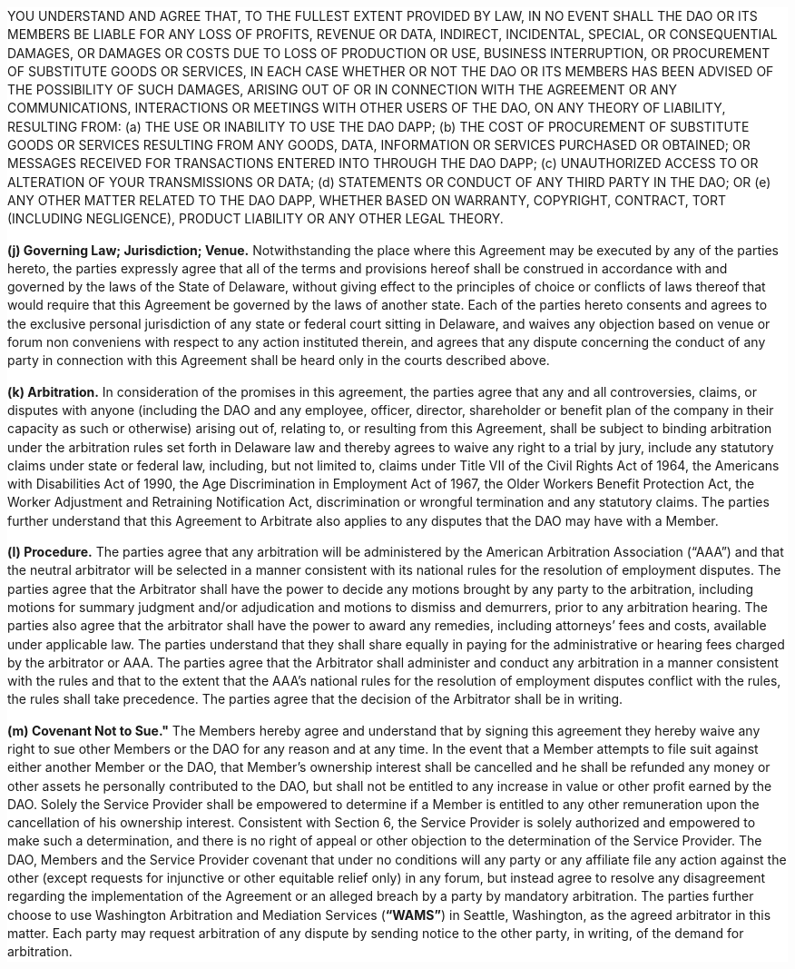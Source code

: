 YOU UNDERSTAND AND AGREE THAT, TO THE FULLEST EXTENT PROVIDED BY LAW, IN NO EVENT SHALL THE DAO OR ITS MEMBERS BE LIABLE FOR ANY LOSS OF PROFITS, REVENUE OR DATA, INDIRECT, INCIDENTAL, SPECIAL, OR CONSEQUENTIAL DAMAGES, OR DAMAGES OR COSTS DUE TO LOSS OF PRODUCTION OR USE, BUSINESS INTERRUPTION, OR PROCUREMENT OF SUBSTITUTE GOODS OR SERVICES, IN EACH CASE WHETHER OR NOT THE DAO OR ITS MEMBERS HAS BEEN ADVISED OF THE POSSIBILITY OF SUCH DAMAGES, ARISING OUT OF OR IN CONNECTION WITH THE AGREEMENT OR ANY COMMUNICATIONS, INTERACTIONS OR MEETINGS WITH OTHER USERS OF THE DAO, ON ANY THEORY OF LIABILITY, RESULTING FROM: (a) THE USE OR INABILITY TO USE THE DAO DAPP; (b) THE COST OF PROCUREMENT OF SUBSTITUTE GOODS OR SERVICES RESULTING FROM ANY GOODS, DATA, INFORMATION OR SERVICES PURCHASED OR OBTAINED; OR MESSAGES RECEIVED FOR TRANSACTIONS ENTERED INTO THROUGH THE DAO DAPP; (c) UNAUTHORIZED ACCESS TO OR ALTERATION OF YOUR TRANSMISSIONS OR DATA; (d) STATEMENTS OR CONDUCT OF ANY THIRD PARTY IN THE DAO; OR (e) ANY OTHER MATTER RELATED TO THE DAO DAPP, WHETHER BASED ON WARRANTY, COPYRIGHT, CONTRACT, TORT (INCLUDING NEGLIGENCE), PRODUCT LIABILITY OR ANY OTHER LEGAL THEORY.

**(j) Governing Law; Jurisdiction; Venue.** Notwithstanding the place where this Agreement may be executed by any of the parties hereto, the parties expressly agree that all of the terms and provisions hereof shall be construed in accordance with and governed by the laws of the State of Delaware, without giving effect to the principles of choice or conflicts of laws thereof that would require that this Agreement be governed by the laws of another state. Each of the parties hereto consents and agrees to the exclusive personal jurisdiction of any state or federal court sitting in Delaware, and waives any objection based on venue or forum non conveniens with respect to any action instituted therein, and agrees that any dispute concerning the conduct of any party in connection with this Agreement shall be heard only in the courts described above.

**(k) Arbitration.** In consideration of the promises in this agreement, the parties agree that any and all controversies, claims, or disputes with anyone (including the DAO and any employee, officer, director, shareholder or benefit plan of the company in their capacity as such or otherwise) arising out of, relating to, or resulting from this Agreement, shall be subject to binding arbitration under the arbitration rules set forth in Delaware law and thereby agrees to waive any right to a trial by jury, include any statutory claims under state or federal law, including, but not limited to, claims under Title VII of the Civil Rights Act of 1964, the Americans with Disabilities Act of 1990, the Age Discrimination in Employment Act of 1967, the Older Workers Benefit Protection Act, the Worker Adjustment and Retraining Notification Act, discrimination or wrongful termination and any statutory claims. The parties further understand that this Agreement to Arbitrate also applies to any disputes that the DAO may have with a Member.

**(l) Procedure.** The parties agree that any arbitration will be administered by the American Arbitration Association (“AAA”) and that the neutral arbitrator will be selected in a manner consistent with its national rules for the resolution of employment disputes. The parties agree that the Arbitrator shall have the power to decide any motions brought by any party to the arbitration, including motions for summary judgment and/or adjudication and motions to dismiss and demurrers, prior to any arbitration hearing. The parties also agree that the arbitrator shall have the power to award any remedies, including attorneys’ fees and costs, available under applicable law. The parties understand that they shall share equally in paying for the administrative or hearing fees charged by the arbitrator or AAA. The parties agree that the Arbitrator shall administer and conduct any arbitration in a manner consistent with the rules and that to the extent that the AAA’s national rules for the resolution of employment disputes conflict with the rules, the rules shall take precedence. The parties agree that the decision of the Arbitrator shall be in writing.

**(m) Covenant Not to Sue."** The Members hereby agree and understand that by signing this agreement they hereby waive any right to sue other Members or the DAO for any reason and at any time. In the event that a Member attempts to file suit against either another Member or the DAO, that Member’s ownership interest shall be cancelled and he shall be refunded any money or other assets he personally contributed to the DAO, but shall not be entitled to any increase in value or other profit earned by the DAO. Solely the Service Provider shall be empowered to determine if a Member is entitled to any other remuneration upon the cancellation of his ownership interest. Consistent with Section 6, the Service Provider is solely authorized and empowered to make such a determination, and there is no right of appeal or other objection to the determination of the Service Provider. The DAO, Members and the Service Provider covenant that under no conditions will any party or any affiliate file any action against the other (except requests for injunctive or other equitable relief only) in any forum, but instead agree to resolve any disagreement regarding the implementation of the Agreement or an alleged breach by a party by mandatory arbitration. The parties further choose to use Washington Arbitration and Mediation Services (**“WAMS”**) in Seattle, Washington, as the agreed arbitrator in this matter. Each party may request arbitration of any dispute by sending notice to the other party, in writing, of the demand for arbitration.
